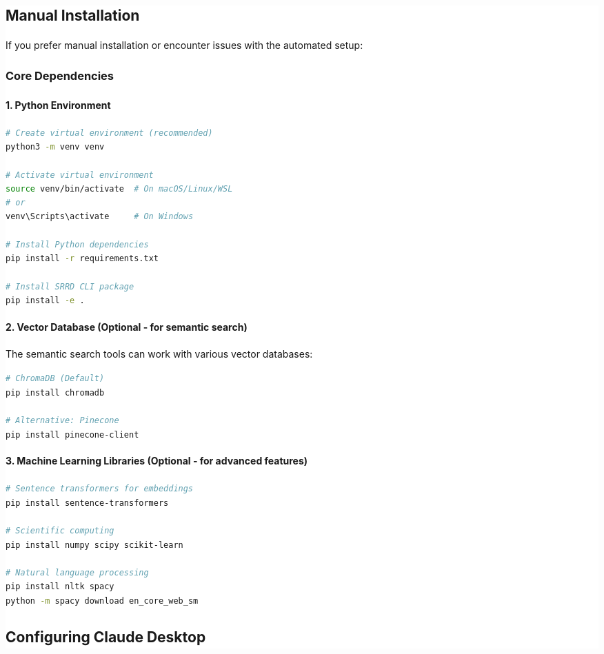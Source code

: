 ## Manual Installation

If you prefer manual installation or encounter issues with the automated setup:

### Core Dependencies

#### 1. Python Environment

```bash
# Create virtual environment (recommended)
python3 -m venv venv

# Activate virtual environment
source venv/bin/activate  # On macOS/Linux/WSL
# or
venv\Scripts\activate     # On Windows

# Install Python dependencies
pip install -r requirements.txt

# Install SRRD CLI package
pip install -e .
```

#### 2. Vector Database (Optional - for semantic search)

The semantic search tools can work with various vector databases:

```bash
# ChromaDB (Default)
pip install chromadb

# Alternative: Pinecone
pip install pinecone-client
```

#### 3. Machine Learning Libraries (Optional - for advanced features)

```bash
# Sentence transformers for embeddings
pip install sentence-transformers

# Scientific computing
pip install numpy scipy scikit-learn

# Natural language processing
pip install nltk spacy
python -m spacy download en_core_web_sm
```

## Configuring Claude Desktop
